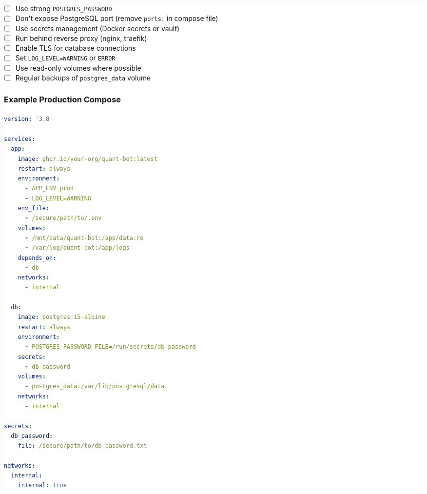 - [ ] Use strong `POSTGRES_PASSWORD`
- [ ] Don't expose PostgreSQL port (remove `ports:` in compose file)
- [ ] Use secrets management (Docker secrets or vault)
- [ ] Run behind reverse proxy (nginx, traefik)
- [ ] Enable TLS for database connections
- [ ] Set `LOG_LEVEL=WARNING` or `ERROR`
- [ ] Use read-only volumes where possible
- [ ] Regular backups of `postgres_data` volume

### Example Production Compose

```yaml
version: '3.8'

services:
  app:
    image: ghcr.io/your-org/quant-bot:latest
    restart: always
    environment:
      - APP_ENV=prod
      - LOG_LEVEL=WARNING
    env_file:
      - /secure/path/to/.env
    volumes:
      - /mnt/data/quant-bot:/app/data:ro
      - /var/log/quant-bot:/app/logs
    depends_on:
      - db
    networks:
      - internal

  db:
    image: postgres:15-alpine
    restart: always
    environment:
      - POSTGRES_PASSWORD_FILE=/run/secrets/db_password
    secrets:
      - db_password
    volumes:
      - postgres_data:/var/lib/postgresql/data
    networks:
      - internal

secrets:
  db_password:
    file: /secure/path/to/db_password.txt

networks:
  internal:
    internal: true
```
